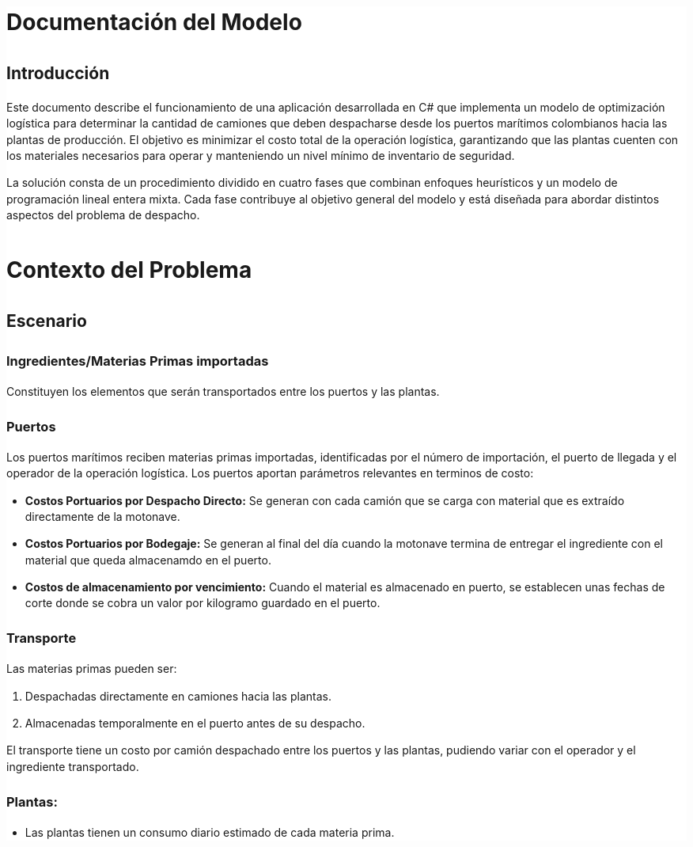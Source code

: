 # Documentación del Modelo

## Introducción

Este documento describe el funcionamiento de una aplicación desarrollada en C# que implementa un modelo de optimización logística para determinar la cantidad de camiones que deben despacharse desde los puertos marítimos colombianos hacia las plantas de producción. El objetivo es minimizar el costo total de la operación logística, garantizando que las plantas cuenten con los materiales necesarios para operar y manteniendo un nivel mínimo de inventario de seguridad.

La solución consta de un procedimiento dividido en cuatro fases que combinan enfoques heurísticos y un modelo de programación lineal entera mixta. Cada fase contribuye al objetivo general del modelo y está diseñada para abordar distintos aspectos del problema de despacho.

# Contexto del Problema

## Escenario

### Ingredientes/Materias Primas importadas

Constituyen los elementos que serán transportados entre los puertos y las plantas.

### Puertos

Los puertos marítimos reciben materias primas importadas, identificadas por el número de importación, el puerto de llegada y el operador de la operación logística. Los puertos aportan parámetros relevantes en terminos de costo:

- **Costos Portuarios por Despacho Directo:** Se generan con cada camión que se carga con material que es extraído directamente de la motonave.

- **Costos Portuarios por Bodegaje:** Se generan al final del día cuando la motonave termina de entregar el ingrediente con el material que queda almacenamdo en el puerto.

- **Costos de almacenamiento por vencimiento:** Cuando el material es almacenado en puerto, se establecen unas fechas de corte donde se cobra un valor por kilogramo guardado en el puerto.

### Transporte

Las materias primas pueden ser:

1.	Despachadas directamente en camiones hacia las plantas.

2.	Almacenadas temporalmente en el puerto antes de su despacho.

El transporte tiene un costo por camión despachado entre los puertos y las plantas, pudiendo variar con el operador y el ingrediente transportado.

### Plantas:

- Las plantas tienen un consumo diario estimado de cada materia prima.
